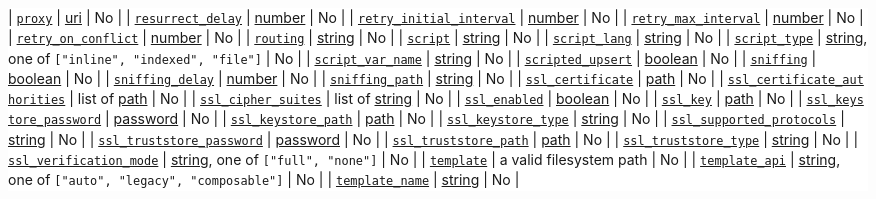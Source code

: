 | [`proxy`](v12-0-0-plugins-outputs-elasticsearch.md#v12.0.0-plugins-outputs-elasticsearch-proxy) | [uri](logstash://reference/configuration-file-structure.md#uri) | No |
| [`resurrect_delay`](v12-0-0-plugins-outputs-elasticsearch.md#v12.0.0-plugins-outputs-elasticsearch-resurrect_delay) | [number](logstash://reference/configuration-file-structure.md#number) | No |
| [`retry_initial_interval`](v12-0-0-plugins-outputs-elasticsearch.md#v12.0.0-plugins-outputs-elasticsearch-retry_initial_interval) | [number](logstash://reference/configuration-file-structure.md#number) | No |
| [`retry_max_interval`](v12-0-0-plugins-outputs-elasticsearch.md#v12.0.0-plugins-outputs-elasticsearch-retry_max_interval) | [number](logstash://reference/configuration-file-structure.md#number) | No |
| [`retry_on_conflict`](v12-0-0-plugins-outputs-elasticsearch.md#v12.0.0-plugins-outputs-elasticsearch-retry_on_conflict) | [number](logstash://reference/configuration-file-structure.md#number) | No |
| [`routing`](v12-0-0-plugins-outputs-elasticsearch.md#v12.0.0-plugins-outputs-elasticsearch-routing) | [string](logstash://reference/configuration-file-structure.md#string) | No |
| [`script`](v12-0-0-plugins-outputs-elasticsearch.md#v12.0.0-plugins-outputs-elasticsearch-script) | [string](logstash://reference/configuration-file-structure.md#string) | No |
| [`script_lang`](v12-0-0-plugins-outputs-elasticsearch.md#v12.0.0-plugins-outputs-elasticsearch-script_lang) | [string](logstash://reference/configuration-file-structure.md#string) | No |
| [`script_type`](v12-0-0-plugins-outputs-elasticsearch.md#v12.0.0-plugins-outputs-elasticsearch-script_type) | [string](logstash://reference/configuration-file-structure.md#string), one of `["inline", "indexed", "file"]` | No |
| [`script_var_name`](v12-0-0-plugins-outputs-elasticsearch.md#v12.0.0-plugins-outputs-elasticsearch-script_var_name) | [string](logstash://reference/configuration-file-structure.md#string) | No |
| [`scripted_upsert`](v12-0-0-plugins-outputs-elasticsearch.md#v12.0.0-plugins-outputs-elasticsearch-scripted_upsert) | [boolean](logstash://reference/configuration-file-structure.md#boolean) | No |
| [`sniffing`](v12-0-0-plugins-outputs-elasticsearch.md#v12.0.0-plugins-outputs-elasticsearch-sniffing) | [boolean](logstash://reference/configuration-file-structure.md#boolean) | No |
| [`sniffing_delay`](v12-0-0-plugins-outputs-elasticsearch.md#v12.0.0-plugins-outputs-elasticsearch-sniffing_delay) | [number](logstash://reference/configuration-file-structure.md#number) | No |
| [`sniffing_path`](v12-0-0-plugins-outputs-elasticsearch.md#v12.0.0-plugins-outputs-elasticsearch-sniffing_path) | [string](logstash://reference/configuration-file-structure.md#string) | No |
| [`ssl_certificate`](v12-0-0-plugins-outputs-elasticsearch.md#v12.0.0-plugins-outputs-elasticsearch-ssl_certificate) | [path](logstash://reference/configuration-file-structure.md#path) | No |
| [`ssl_certificate_authorities`](v12-0-0-plugins-outputs-elasticsearch.md#v12.0.0-plugins-outputs-elasticsearch-ssl_certificate_authorities) | list of [path](logstash://reference/configuration-file-structure.md#path) | No |
| [`ssl_cipher_suites`](v12-0-0-plugins-outputs-elasticsearch.md#v12.0.0-plugins-outputs-elasticsearch-ssl_cipher_suites) | list of [string](logstash://reference/configuration-file-structure.md#string) | No |
| [`ssl_enabled`](v12-0-0-plugins-outputs-elasticsearch.md#v12.0.0-plugins-outputs-elasticsearch-ssl_enabled) | [boolean](logstash://reference/configuration-file-structure.md#boolean) | No |
| [`ssl_key`](v12-0-0-plugins-outputs-elasticsearch.md#v12.0.0-plugins-outputs-elasticsearch-ssl_key) | [path](logstash://reference/configuration-file-structure.md#path) | No |
| [`ssl_keystore_password`](v12-0-0-plugins-outputs-elasticsearch.md#v12.0.0-plugins-outputs-elasticsearch-ssl_keystore_password) | [password](logstash://reference/configuration-file-structure.md#password) | No |
| [`ssl_keystore_path`](v12-0-0-plugins-outputs-elasticsearch.md#v12.0.0-plugins-outputs-elasticsearch-ssl_keystore_path) | [path](logstash://reference/configuration-file-structure.md#path) | No |
| [`ssl_keystore_type`](v12-0-0-plugins-outputs-elasticsearch.md#v12.0.0-plugins-outputs-elasticsearch-ssl_keystore_type) | [string](logstash://reference/configuration-file-structure.md#string) | No |
| [`ssl_supported_protocols`](v12-0-0-plugins-outputs-elasticsearch.md#v12.0.0-plugins-outputs-elasticsearch-ssl_supported_protocols) | [string](logstash://reference/configuration-file-structure.md#string) | No |
| [`ssl_truststore_password`](v12-0-0-plugins-outputs-elasticsearch.md#v12.0.0-plugins-outputs-elasticsearch-ssl_truststore_password) | [password](logstash://reference/configuration-file-structure.md#password) | No |
| [`ssl_truststore_path`](v12-0-0-plugins-outputs-elasticsearch.md#v12.0.0-plugins-outputs-elasticsearch-ssl_truststore_path) | [path](logstash://reference/configuration-file-structure.md#path) | No |
| [`ssl_truststore_type`](v12-0-0-plugins-outputs-elasticsearch.md#v12.0.0-plugins-outputs-elasticsearch-ssl_truststore_type) | [string](logstash://reference/configuration-file-structure.md#string) | No |
| [`ssl_verification_mode`](v12-0-0-plugins-outputs-elasticsearch.md#v12.0.0-plugins-outputs-elasticsearch-ssl_verification_mode) | [string](logstash://reference/configuration-file-structure.md#string), one of `["full", "none"]` | No |
| [`template`](v12-0-0-plugins-outputs-elasticsearch.md#v12.0.0-plugins-outputs-elasticsearch-template) | a valid filesystem path | No |
| [`template_api`](v12-0-0-plugins-outputs-elasticsearch.md#v12.0.0-plugins-outputs-elasticsearch-template_api) | [string](logstash://reference/configuration-file-structure.md#string), one of `["auto", "legacy", "composable"]` | No |
| [`template_name`](v12-0-0-plugins-outputs-elasticsearch.md#v12.0.0-plugins-outputs-elasticsearch-template_name) | [string](logstash://reference/configuration-file-structure.md#string) | No |